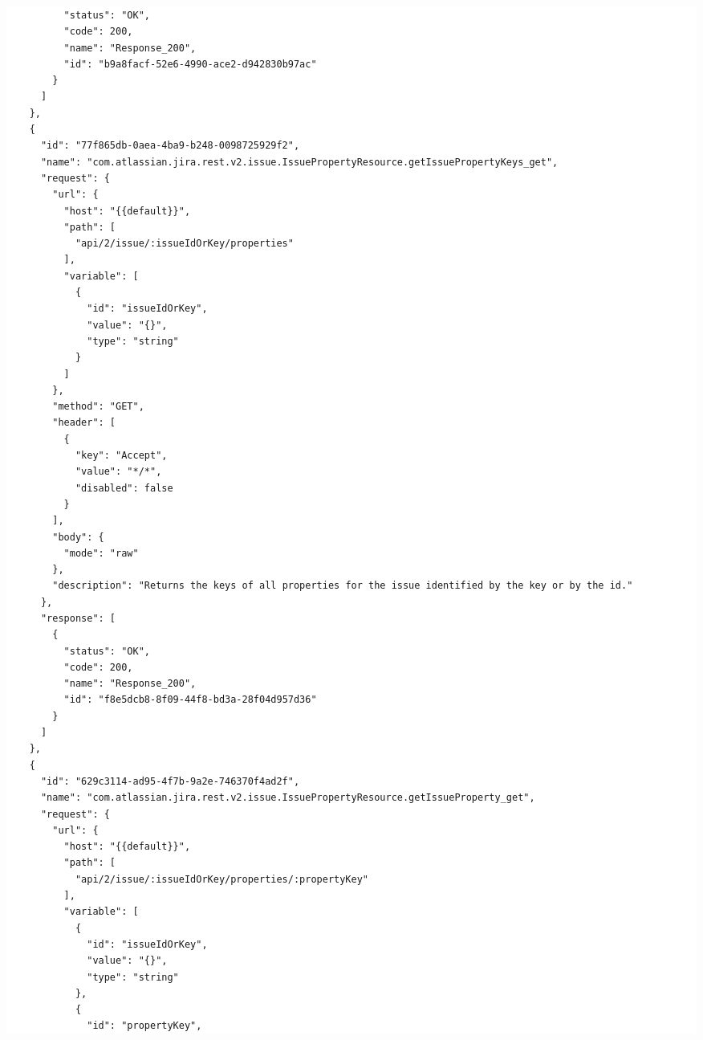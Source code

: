               "status": "OK",
              "code": 200,
              "name": "Response_200",
              "id": "b9a8facf-52e6-4990-ace2-d942830b97ac"
            }
          ]
        },
        {
          "id": "77f865db-0aea-4ba9-b248-0098725929f2",
          "name": "com.atlassian.jira.rest.v2.issue.IssuePropertyResource.getIssuePropertyKeys_get",
          "request": {
            "url": {
              "host": "{{default}}",
              "path": [
                "api/2/issue/:issueIdOrKey/properties"
              ],
              "variable": [
                {
                  "id": "issueIdOrKey",
                  "value": "{}",
                  "type": "string"
                }
              ]
            },
            "method": "GET",
            "header": [
              {
                "key": "Accept",
                "value": "*/*",
                "disabled": false
              }
            ],
            "body": {
              "mode": "raw"
            },
            "description": "Returns the keys of all properties for the issue identified by the key or by the id."
          },
          "response": [
            {
              "status": "OK",
              "code": 200,
              "name": "Response_200",
              "id": "f8e5dcb8-8f09-44f8-bd3a-28f04d957d36"
            }
          ]
        },
        {
          "id": "629c3114-ad95-4f7b-9a2e-746370f4ad2f",
          "name": "com.atlassian.jira.rest.v2.issue.IssuePropertyResource.getIssueProperty_get",
          "request": {
            "url": {
              "host": "{{default}}",
              "path": [
                "api/2/issue/:issueIdOrKey/properties/:propertyKey"
              ],
              "variable": [
                {
                  "id": "issueIdOrKey",
                  "value": "{}",
                  "type": "string"
                },
                {
                  "id": "propertyKey",